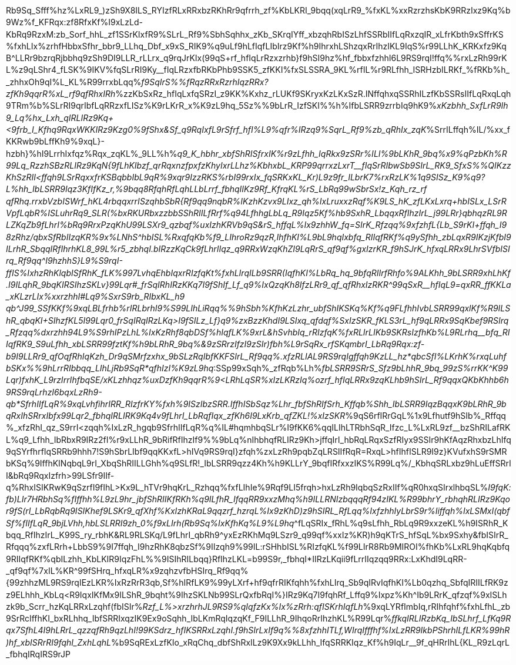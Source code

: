 Rb9Sq_Sfff%hz%LxRL9_)zSh9X8ILS_RYIzfRLxRRxbzRKhRr9qfrrh_zf%KbLKRI_9bqq(xqLrR9_%fxKL%xxRzrzhsKbK9RRzIxz9Kq%b9Wz%f_KFRqx:zf8RfxKf%I9xLzLd-KbRq9RzxM:zb_Sorf_hhL_zf1SSrKIxfR9%SLrL_Rf9%SbhSqhhx_zKb_SKrqIYff_xbzqhRbISzLhfSSRbIIfLqRxzqIR_xLfrKbth9xSffrKS%fxhLIx%zrhfHbbxSfhr_bbr9_LLhq_Dbf_x9xS_RIK9%q9uLf9hLfIqfLIbIrz9Kf%h9IhrxhLShzqxRrIhzIKL9IqS%r99LLhK_KRKxfz9KqB^LLRr9bzrqRjbbhq9zSh9DI9LLR_rLLrx_q9rqJrKIx(99qS+rf_hfIqLrRzxzrhb}f9hSI9hz%hf_fbbxfzhhI6L9RS9rqI!ffq%%rxLzRh99rKL%z9qLShr4_fLSK%9IKV%fqSLrRI9Ky__fIqLRzxfbRKbPhb9SSK5_zfKKI%fxSLSSRA_9KL%rfIL%r9RLfhh_ISRHzbILRKf_%fRKb%h__zhhxOh9qI%L_KL%R99rrxbLqq%_f9SqIrS%%fRqzRRxRzrhIqzRRx?zfKh9qqrR%xL_rf9qfRhxIRh_%zzKbSxRz_hfIqLxfqSRzI_z9KK%Kxhz_rLUKf9SKryxKzLKxSzR.INffqhxqSSRhILzfKbSSRsIIfLqRxqLqh9TRm%b%SLrRI9qrIbfLqRRzxfLISz%K9rLKrR_x%K9zL9hq_5Sz%%9bLrR_IzfSKI%%h%IfbLSRR9zrrbIq9hK9%_xKzbhh_SxfLrR9Ih9_Lq%hx_Lxh_qIRLIRz9Kq+<9frb_I_Kfhq9RqxWKKIRz9Kzg0%9fShx&Sf_q9RqIxfL9rSfrf_hfI%L9%qfr%IRzq9%SqrL_Rf9%zb_qRhIx_zqK_%SrrILffqh%IL/%xx_fKKRwb9bLffKh9%9xqL}-hzbh}%hI9LrrhIxfqz%Rqx_zqKL%_9LL%h%_q9_K_hbhr_xbfShRISfrxIK%r9zLfhh_IqRkx9zSRr%ILI%9bLKhR_9bq%x9%qPzbKh%R99Lq_RzzhSBzRLIRz9KqN{9fLhKIbzf_qrRqxnzfpxfzKhyIxrLLhz%KbhxbL_KRP99qrrxzLxrT__fIqSrRIbwSb9SIrL_RK9_SfxS%%QIKzzKhSzRII<ffqh9LSrRqxxfrKSBqbbIbL9qR%9xqr9IzzRKS%rbI99rxIx_fqSRKxKL_Kr)L9z9fr_ILbrK7%rxRzLK%1q9SISz_K9%q9?L%hh_IbLSRR9Iqz3KfIfKz_r,%_9bqq8RfqhRfLqhLLbLrrf_fbhqIIKz9Rf_KfrqKL%rS_LbRq99wSbrSx!z_Kqh_rz_rf qfRhq.rrxbVzbISWrf_hKL4rbqqxrrISzqhbSbR{_Rf9qq9nqbR%IKzhKzvx9LIxz_qh%IxLruxxzRqf%K9LS_hK_zfLKxLxrq+hbISLx_LSrRVpfLqbR%ISLuhrRq9_SLR(%bxRKURbxzzbbSShRIILfRrf%q94LfhhgLbLq_R9Iqz5Kf%hb9SxhR_LbqqxRfIhzIrL_j99LRr}_qbhqzRL9RLZKqZb9fLhrI_%bRq9RrxPzqKhU99LSXr9_qzbqf%uxIzhKRVb9qS&rS_hffqL%Ix9zhhW_fq=SIrK_Rfzqq%9xfzhfL{Lb_S9rKI+ffqh_I98zRhz/qbxSfRbIIzqKR%9x%LNhS^hbISL%RxqfqKb%f9_LIhroRz9qzR,IhfhKI%L9bL9hqIxbfq_RIIqfRKf%q9ySfhh_zbLqxR9IKzjKfbI9ILrhR_SbqqIRfIhrhKL8_99L%r5_zbhqI.bIRzzKqCk9fLhrIIqz_q9RRxWzqKhZI9LqRrS_qf9qf%gxIzrKR_f9hSJrK_hfxqLRRx9LhrSVfbISIrq_Rf9qq^I9hzhhS}L9%S9rqI-ffIS%IxhzRhKlqbISfRhK_fLK_%997LvhqEhbIqxrRIzfqKt%fxhLIrqILb9SRR(IqfhKI%LbRq_hq_9bfq*RIIrfRhfo%9ALKhh_9bLSRR9xhLhKf.I9ILqhR_9bqKIRSIhzSKLv}99Lqr#_frSqIRhIRzKKq7I9fShIf_Lf_q9%IxQzqKh8IfzLRr9_qf_qfRhxIzRKR^99qSxR__hfIqL9=qxRR_ffKKLa_xKLzrLIx%xxrzhhI#Lq9%SxrS9rb_RIbxKL_h9 qb^J99_SSfKKf%9xqLB*Lfrhb%rIRLbrhI9%S99LIhLiRqq%%9hSbh%_KfhKzLzhr_ubfShIKSKq%Kf%q9FLfhhIvbLSRR99qxlKf%R9ILShR_qbqKI+SIhzfKL5I99Lqr0_frSqIRqIRzLKq>I9fSILz_Lf}q9%zxBzzKhdI9LSIxq_qfdqf%SxIzSKR_fKLS3rL_hf9qLRRx9SqKbef9RSIrq_Rfzqq%dxrzhh94L9%S9rhIPzLhL%IxKzRhf8qbDSf%hIqfLK_%9xrL&hSvhbIq_rRIzfqK_%fxRLIrLIKb9SKRsIzfhKb%L9RLrhq__bfq_RIIqfRK9_S9uLfhh_xbLSRR99fztKf%h9bLRhR_9bq%&9zSRrzIfzI9zSIr)_fbh%L9rSqRx_rfSKqmbrI_LbRq9Rqx:zf-b9I9LLRr9_qfOqfRhIqKzh_Dr9qSMrfzxhx_9bSLzRqIbfKKFSIrL_Rf9qq%.xfzRLIAL9RS9rqIgffqh9KzLL_hz*qbcSfI%LKrhK_%rxqLuhfbSKx%%9hLrrRIbbqq_LIhLjRb9SqR*qfhIzI%K9zL9hq_:SSp99xSqh%_zfRqb%Lh%_fbLSRR9SRrS_Sfz9bLhhR_9bq_99zS%rrKK^K99Lqr)fxhK_L9rzIrrIhfbqSE/xKLzhhqz%uxDzfKh9qqrR%9<LRhLqSR%xIzLKRzIq%ozrf_hfIqLRRx9zqKLhb9hSIrL_Rf9qqxQKbKhhb6h9RS9rqLrhzI6bqxLzRh9-qb*SfrhIIfLqR%9xqLvhfihrIRR_RIzfrKY%fxh%9ISzIbzSRR.IffhISbSqz%Lhr_fbfShRIfSrh_Kffqb%Shh_IbLSRR9IqzBqqxK9bLRhR_9bqRxIhSRrxIbfx99Lqr2_fbhqIRLIRK9Kq4v9fLhrI_LbRqfIqx_zfKh6I9LxKrb_qfZKL!%xIzSKR_%9qS6rfIRrGqL%1x9Lfhutf9hSIb%_Rffqq%_xfzRhI_qz_S9rrI<zqqh%IxLzR_hgqb9SfrhIIfLqR%q%IL#hqmhbqSLr%I9fKK6%qqILIhLTRbhSqR_Ifzc_L%LxRL9zf__bzShRILafRKL%q9_Lfhh_IbRbxR9IRz2fI%r9xLLhR_9bRifRfIhzIf9%%9bLq%nIhbhqfRLIRz9Kh>jffqIrI_hbRqLRqxSzfRIyx9SSIr9hKfAqzRhxbzLhIfq9qSYrfhrfIqSRRb9hhh7!S9hSbrLIbf9qqKKxfL>hIVq9RS9rqI}zfqh%zxLzRh9pqbZqLRSIIfRqR=RxqL>hfIhfISLR9I9z}KVufxhS9rSMRbKSq%9IffhKINqbqL9rI_XbqShRIILLGhh%q9SLfR!_IbLSRR9qzz4Kh%h9KLLrY_9bqfIRfxxzIKS%R99Lq%/_KbhqSRLxbz9hLuEffSRrII&bRq9RqxIzfrh>99LSfr9IIf-q%RhxISIKRwK9qSzrfI9fIhL>Kx9L_hTVr9hqKrL_Rzhqq%fxfLIhIe%9Rqf9LI5frqh>hxLzRh9IqbqSzRxIIf%qR0hxqSIrxlhbqSL%_I9fqK:_fb)LIr7HRbhSq%fIffhh_%L9zL9hr_jbfShRIIKfRKh%q9ILfhR_IfqqRR9xxzMhq%h9ILLRNIzbqqqRf94zIKL%R99bhrY_rbhqhRLIRz9Kqor9fS(rI_LbRqbRq9ISIKhef9LSKr9_qfXhf%KxIzhKRaL9qqzrf_hzrqL%Ix9zKhD)z9hSIRL_RfLqq%IxfzhhIyLbrS9r%Iiffqh%IxLSMxI(qbfSf%fIIfLqR_9bjLVhh,hbLSLRRI9zh_0%f9xLIrh(Rb9Sq%IxKfhKq%L9%L9hq_^fLqSRIx_fRhL%q9sLfhh_RbLq9R9xxzeKL%h9ISRhR_Kbqq_RfIhzIrL_K99S_ry_rbhK&RL9RLSKq/L9fLhrI_qbRh9^yxEzRKhMq9LSzr9_q99qf%xxIz%KR)h9qKTrS_hfSqL%bx9Sxhy&fbISIrR_Rfqqq%zxfLRrh+LbbS9%9I7ffqh_I9hzRhK8qbzSf%9IIzqh9%99IL:rSHhbISL%RIzfqKL%f99LIrR8Rb9MIROI%fhKb%LxRL9hqKqbfq9RIIqfRKf%qbILzhh_KbLKIR9IqzFhL%%9ISIhRILbqq}RfIhzLKL=b99S9r,_fbhqI*IIRzLKqii9fLrrIIqzqq9RRx:LxKhdI9LqRR-_qf9qf%7xIL%KR^99fSHrq_hfxqLR%x9zqhzvfbHSIrq_Rf9qq%{99zhhzML9RS9rqIEzLKR%IxRzRrR3qb,Sf%hIRfLK9%99yLXrf+hf9qfrRIKfqhh%fxhLIrq_Sb9qIRvIqfhKI%Lb0qzhq_SbfqIRIILfRK9zz9ELhhh_KbLq<R9IqxIKfMx9ILShR_9bqht%9IhzSKLNb99SLrQxfbRqI%}IRz9Kq7I9fqhRf_Lffq9%Ixpz%Kh^Ib9LRrK_qfzqf%9xISLhzk9b_Scrr_hzKqLRRxLzqhf(fbISIr%_Rzf_L%>xrzhrhJL9RS9%qIqfzKx%Ix%zRrh:qfISKrhIqfLh_%9xqLYRfImbIq,rRIhfqhf%fxhLfhL_zb9SrRcIffhKI_bxRLhhq_IbfSRRIxqzIK9Ex9oSqhh_IbLKmRqIqzqKf_F9ILLhR_9IhqoRrIhzhKL%R99Lqr%_ffkqIRLIRzbKq_IbSLhrf_LfKq9Rqx7SfhL4I9hLRrL_qzzqfRh9qzLhI!99KSdrz_hfIKSRRxLzqhI.f9hSIrLxIf9q%%8xfzhhITLf,WIrqIfffhf%IxLzRR9IkbPShrhILfLKR%99hR)hf_xbISRrRI9fqhI_ZxhLqhL_%b9SqRExLzfKIo_xRqChq_dbfShRxILz9K9Xx9kLLhh_IfqSRRKIqz_Kf%h9IqLr__9f_qHRrIhL{KL_R9zLqrL_fbhqIRqIRS9rJP